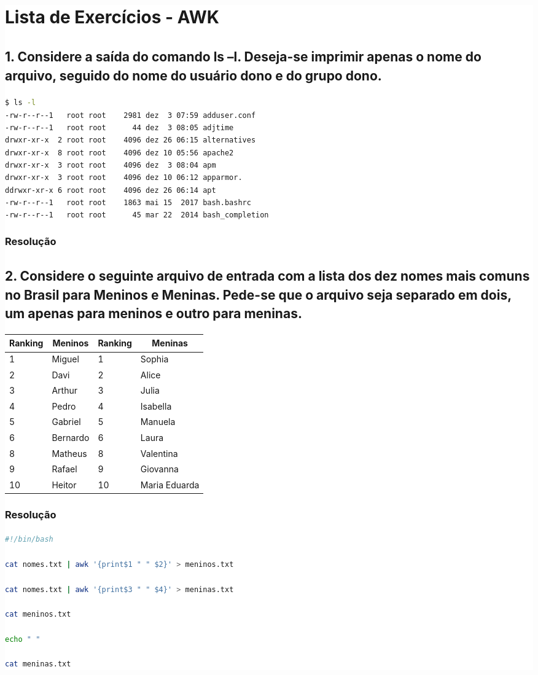 # Lista de Exercícios - AWK

## 1. Considere a saída do comando ls –l. Deseja-se imprimir apenas o nome do arquivo, seguido do nome do usuário dono e do grupo dono.

~~~bash
$ ls -l
-rw-r--r--1   root root    2981 dez  3 07:59 adduser.conf
-rw-r--r--1   root root      44 dez  3 08:05 adjtime
drwxr-xr-x  2 root root    4096 dez 26 06:15 alternatives
drwxr-xr-x  8 root root    4096 dez 10 05:56 apache2
drwxr-xr-x  3 root root    4096 dez  3 08:04 apm
drwxr-xr-x  3 root root    4096 dez 10 06:12 apparmor.
ddrwxr-xr-x 6 root root    4096 dez 26 06:14 apt
-rw-r--r--1   root root    1863 mai 15  2017 bash.bashrc
-rw-r--r--1   root root      45 mar 22  2014 bash_completion
~~~

### Resolução
~~~bash
~~~

## 2. Considere o seguinte arquivo de entrada com a lista dos dez nomes mais comuns no Brasil para Meninos e Meninas. Pede-se que o arquivo seja separado em dois, um apenas para meninos e outro para meninas.

Ranking | Meninos | Ranking     | Meninas 
--------|---------|-------------|-----------
1       | Miguel  |     1       | Sophia
2       | Davi    |     2       | Alice 
3       | Arthur  |     3       | Julia 
4       | Pedro   |     4       | Isabella
5       | Gabriel |     5       | Manuela
6       | Bernardo|     6       | Laura
8       | Matheus |     8       | Valentina
9       | Rafael  |     9       | Giovanna
10      | Heitor  |     10      | Maria Eduarda

### Resolução
~~~bash
#!/bin/bash

cat nomes.txt | awk '{print$1 " " $2}' > meninos.txt

cat nomes.txt | awk '{print$3 " " $4}' > meninas.txt

cat meninos.txt

echo " "

cat meninas.txt
~~~
